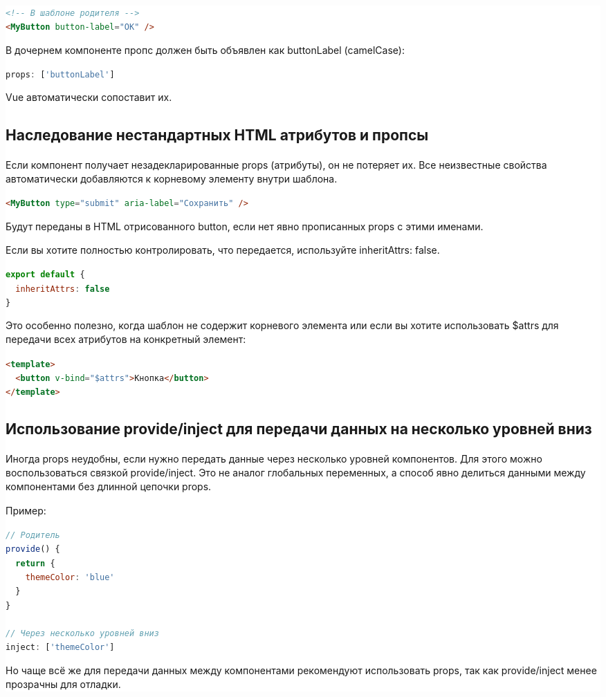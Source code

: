 ```html
<!-- В шаблоне родителя -->
<MyButton button-label="OK" />
```
В дочернем компоненте пропс должен быть объявлен как buttonLabel (camelCase):

```js
props: ['buttonLabel']
```
Vue автоматически сопоставит их.

## Наследование нестандартных HTML атрибутов и пропсы

Если компонент получает незадекларированные props (атрибуты), он не потеряет их. Все неизвестные свойства автоматически добавляются к корневому элементу внутри шаблона.

```html
<MyButton type="submit" aria-label="Сохранить" />
```
Будут переданы в HTML отрисованного button, если нет явно прописанных props с этими именами.

Если вы хотите полностью контролировать, что передается, используйте inheritAttrs: false.

```js
export default {
  inheritAttrs: false
}
```

Это особенно полезно, когда шаблон не содержит корневого элемента или если вы хотите использовать $attrs для передачи всех атрибутов на конкретный элемент:

```html
<template>
  <button v-bind="$attrs">Кнопка</button>
</template>
```

## Использование provide/inject для передачи данных на несколько уровней вниз

Иногда props неудобны, если нужно передать данные через несколько уровней компонентов. Для этого можно воспользоваться связкой provide/inject. Это не аналог глобальных переменных, а способ явно делиться данными между компонентами без длинной цепочки props.

Пример:

```js
// Родитель
provide() {
  return {
    themeColor: 'blue'
  }
}

// Через несколько уровней вниз
inject: ['themeColor']
```
Но чаще всё же для передачи данных между компонентами рекомендуют использовать props, так как provide/inject менее прозрачны для отладки.
